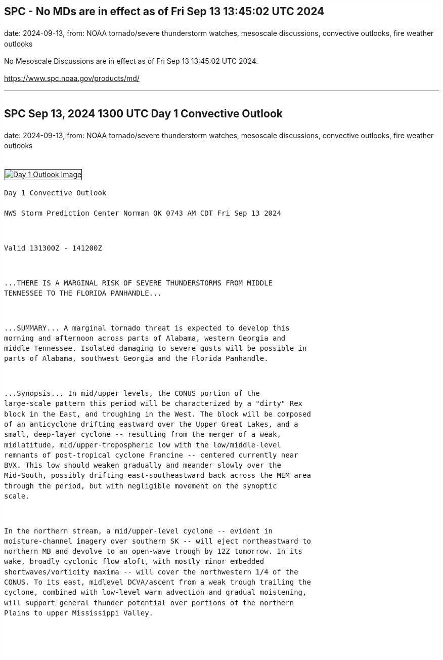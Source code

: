 
## SPC - No MDs are in effect as of Fri Sep 13 13:45:02 UTC 2024

date: 2024-09-13, from: NOAA tornado/severe thunderstorm watches, mesoscale discussions, convective outlooks, fire weather outlooks

No Mesoscale Discussions are in effect as of Fri Sep 13 13:45:02 UTC 2024. 

<https://www.spc.noaa.gov/products/md/>

---

## SPC Sep 13, 2024 1300 UTC Day 1 Convective Outlook

date: 2024-09-13, from: NOAA tornado/severe thunderstorm watches, mesoscale discussions, convective outlooks, fire weather outlooks

<br /><a href="https://www.spc.noaa.gov/products/outlook/day1otlk.html"><img src="https://www.spc.noaa.gov/products/outlook/day1otlk.gif" border="1" alt="Day 1 Outlook Image" hspace="1" vspace="1" width="815" height="555" align="center" /></a><pre>
Day 1 Convective Outlook  
NWS Storm Prediction Center Norman OK
0743 AM CDT Fri Sep 13 2024

Valid 131300Z - 141200Z

...THERE IS A MARGINAL RISK OF SEVERE THUNDERSTORMS FROM MIDDLE
TENNESSEE TO THE FLORIDA PANHANDLE...

...SUMMARY...
A marginal tornado threat is expected to develop this morning and
afternoon across parts of Alabama, western Georgia and middle
Tennessee.  Isolated damaging to severe gusts will be possible in
parts of Alabama, southwest Georgia and the Florida Panhandle.

...Synopsis...
In mid/upper levels, the CONUS portion of the large-scale pattern
this period will be characterized by a "dirty" Rex block in the
East, and troughing in the West.  The block will be composed of an
anticyclone drifting eastward over the Upper Great Lakes, and a
small, deep-layer cyclone -- resulting from the merger of a weak,
midlatitude, mid/upper-tropospheric low with the low/middle-level
remnants of post-tropical cyclone Francine -- centered currently
near BVX.  This low should weaken gradually and meander slowly over
the Mid-South, possibly drifting east-southeastward back across the
MEM area through the period, but with negligible movement on the
synoptic scale.

In the northern stream, a mid/upper-level cyclone -- evident in
moisture-channel imagery over southern SK -- will eject
northeastward to northern MB and devolve to an open-wave trough by
12Z tomorrow.  In its wake, broadly cyclonic flow aloft, with mostly
minor embedded shortwaves/vorticity maxima -- will cover the
northwestern 1/4 of the CONUS.  To its east, midlevel DCVA/ascent
from a weak trough trailing the cyclone, combined with low-level
warm advection and gradual moistening, will support general thunder
potential over portions of the northern Plains to upper Mississippi
Valley.
